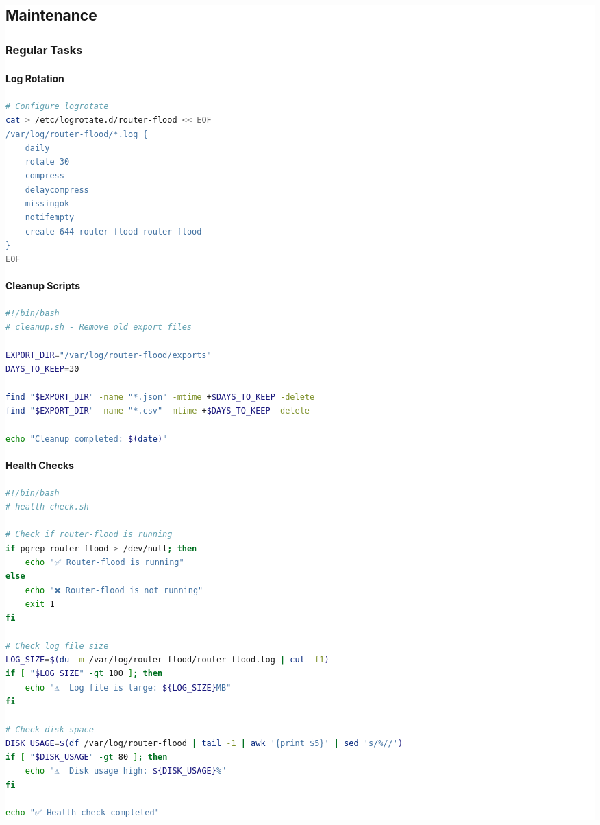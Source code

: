 ## Maintenance

### Regular Tasks

#### Log Rotation
```bash
# Configure logrotate
cat > /etc/logrotate.d/router-flood << EOF
/var/log/router-flood/*.log {
    daily
    rotate 30
    compress
    delaycompress
    missingok
    notifempty
    create 644 router-flood router-flood
}
EOF
```

#### Cleanup Scripts
```bash
#!/bin/bash
# cleanup.sh - Remove old export files

EXPORT_DIR="/var/log/router-flood/exports"
DAYS_TO_KEEP=30

find "$EXPORT_DIR" -name "*.json" -mtime +$DAYS_TO_KEEP -delete
find "$EXPORT_DIR" -name "*.csv" -mtime +$DAYS_TO_KEEP -delete

echo "Cleanup completed: $(date)"
```

#### Health Checks
```bash
#!/bin/bash
# health-check.sh

# Check if router-flood is running
if pgrep router-flood > /dev/null; then
    echo "✅ Router-flood is running"
else
    echo "❌ Router-flood is not running"
    exit 1
fi

# Check log file size
LOG_SIZE=$(du -m /var/log/router-flood/router-flood.log | cut -f1)
if [ "$LOG_SIZE" -gt 100 ]; then
    echo "⚠️  Log file is large: ${LOG_SIZE}MB"
fi

# Check disk space
DISK_USAGE=$(df /var/log/router-flood | tail -1 | awk '{print $5}' | sed 's/%//')
if [ "$DISK_USAGE" -gt 80 ]; then
    echo "⚠️  Disk usage high: ${DISK_USAGE}%"
fi

echo "✅ Health check completed"
```
